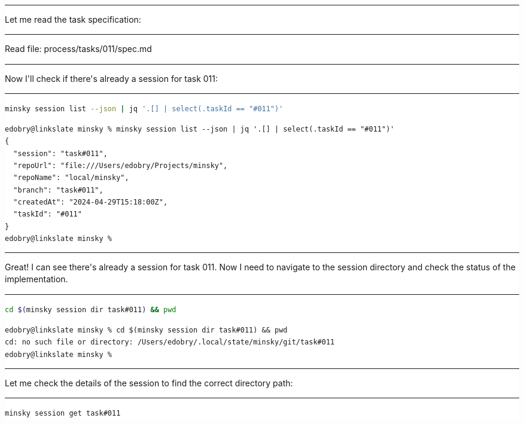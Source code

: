 </details>

---

Let me read the task specification:

---

Read file: process/tasks/011/spec.md

---

Now I'll check if there's already a session for task 011:

---

```bash
minsky session list --json | jq '.[] | select(.taskId == "#011")'
```

```
edobry@linkslate minsky % minsky session list --json | jq '.[] | select(.taskId == "#011")'
{
  "session": "task#011",
  "repoUrl": "file:///Users/edobry/Projects/minsky",
  "repoName": "local/minsky",
  "branch": "task#011",
  "createdAt": "2024-04-29T15:18:00Z",
  "taskId": "#011"
}
edobry@linkslate minsky %
```

---

Great! I can see there's already a session for task 011. Now I need to navigate to the session directory and check the status of the implementation.

---

```bash
cd $(minsky session dir task#011) && pwd
```

```
edobry@linkslate minsky % cd $(minsky session dir task#011) && pwd
cd: no such file or directory: /Users/edobry/.local/state/minsky/git/task#011
edobry@linkslate minsky %
```

---

Let me check the details of the session to find the correct directory path:

---

```bash
minsky session get task#011
```
